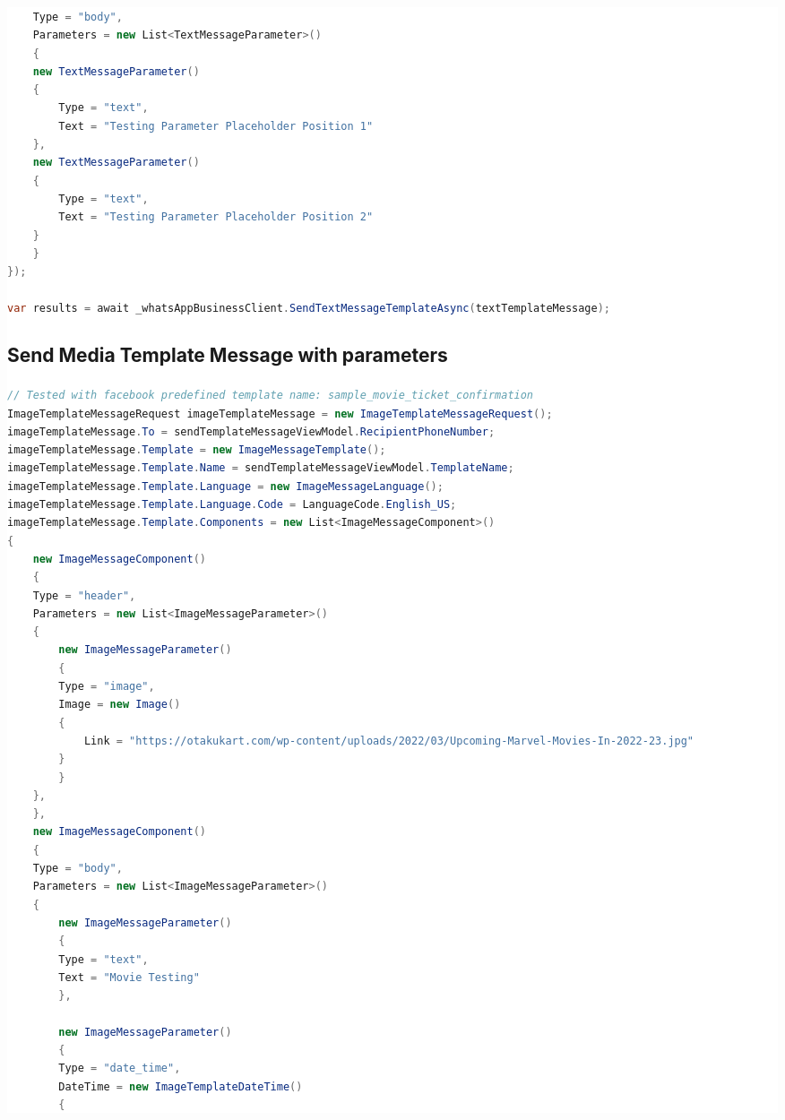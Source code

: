 ```c#
    Type = "body",
    Parameters = new List<TextMessageParameter>()
    {
	new TextMessageParameter()
	{
	    Type = "text",
	    Text = "Testing Parameter Placeholder Position 1"
	},
	new TextMessageParameter()
	{
	    Type = "text",
	    Text = "Testing Parameter Placeholder Position 2"
	}
    }
});

var results = await _whatsAppBusinessClient.SendTextMessageTemplateAsync(textTemplateMessage);
```

## Send Media Template Message with parameters
```c#
// Tested with facebook predefined template name: sample_movie_ticket_confirmation
ImageTemplateMessageRequest imageTemplateMessage = new ImageTemplateMessageRequest();
imageTemplateMessage.To = sendTemplateMessageViewModel.RecipientPhoneNumber;
imageTemplateMessage.Template = new ImageMessageTemplate();
imageTemplateMessage.Template.Name = sendTemplateMessageViewModel.TemplateName;
imageTemplateMessage.Template.Language = new ImageMessageLanguage();
imageTemplateMessage.Template.Language.Code = LanguageCode.English_US;
imageTemplateMessage.Template.Components = new List<ImageMessageComponent>()
{
    new ImageMessageComponent()
    {
	Type = "header",
	Parameters = new List<ImageMessageParameter>()
	{
	    new ImageMessageParameter()
	    {
		Type = "image",
		Image = new Image()
		{
		    Link = "https://otakukart.com/wp-content/uploads/2022/03/Upcoming-Marvel-Movies-In-2022-23.jpg"
		}
	    }
	},
    },
    new ImageMessageComponent()
    {
	Type = "body",
	Parameters = new List<ImageMessageParameter>()
	{
	    new ImageMessageParameter()
	    {
		Type = "text",
		Text = "Movie Testing"
	    },

	    new ImageMessageParameter()
	    {
		Type = "date_time",
		DateTime = new ImageTemplateDateTime()
		{
```
